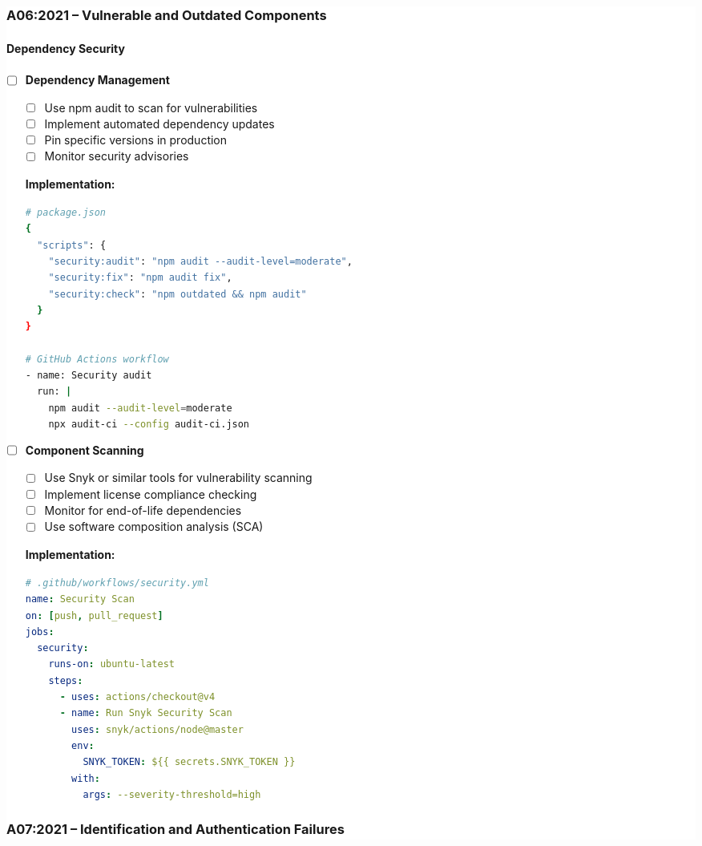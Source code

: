 ### A06:2021 – Vulnerable and Outdated Components

#### Dependency Security
- [ ] **Dependency Management**
  - [ ] Use npm audit to scan for vulnerabilities
  - [ ] Implement automated dependency updates
  - [ ] Pin specific versions in production
  - [ ] Monitor security advisories
  
  **Implementation:**
  ```bash
  # package.json
  {
    "scripts": {
      "security:audit": "npm audit --audit-level=moderate",
      "security:fix": "npm audit fix",
      "security:check": "npm outdated && npm audit"
    }
  }
  
  # GitHub Actions workflow
  - name: Security audit
    run: |
      npm audit --audit-level=moderate
      npx audit-ci --config audit-ci.json
  ```

- [ ] **Component Scanning**
  - [ ] Use Snyk or similar tools for vulnerability scanning
  - [ ] Implement license compliance checking
  - [ ] Monitor for end-of-life dependencies
  - [ ] Use software composition analysis (SCA)
  
  **Implementation:**
  ```yaml
  # .github/workflows/security.yml
  name: Security Scan
  on: [push, pull_request]
  jobs:
    security:
      runs-on: ubuntu-latest
      steps:
        - uses: actions/checkout@v4
        - name: Run Snyk Security Scan
          uses: snyk/actions/node@master
          env:
            SNYK_TOKEN: ${{ secrets.SNYK_TOKEN }}
          with:
            args: --severity-threshold=high
  ```

### A07:2021 – Identification and Authentication Failures
